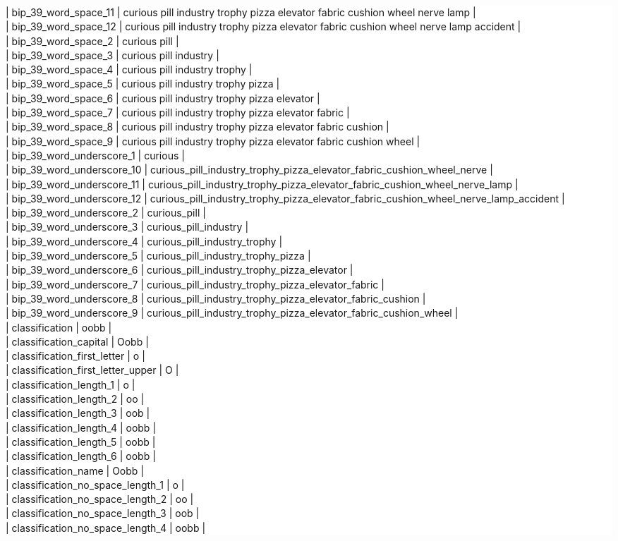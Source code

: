 | bip_39_word_space_11 | curious pill industry trophy pizza elevator fabric cushion wheel nerve lamp |  
| bip_39_word_space_12 | curious pill industry trophy pizza elevator fabric cushion wheel nerve lamp accident |  
| bip_39_word_space_2 | curious pill |  
| bip_39_word_space_3 | curious pill industry |  
| bip_39_word_space_4 | curious pill industry trophy |  
| bip_39_word_space_5 | curious pill industry trophy pizza |  
| bip_39_word_space_6 | curious pill industry trophy pizza elevator |  
| bip_39_word_space_7 | curious pill industry trophy pizza elevator fabric |  
| bip_39_word_space_8 | curious pill industry trophy pizza elevator fabric cushion |  
| bip_39_word_space_9 | curious pill industry trophy pizza elevator fabric cushion wheel |  
| bip_39_word_underscore_1 | curious |  
| bip_39_word_underscore_10 | curious_pill_industry_trophy_pizza_elevator_fabric_cushion_wheel_nerve |  
| bip_39_word_underscore_11 | curious_pill_industry_trophy_pizza_elevator_fabric_cushion_wheel_nerve_lamp |  
| bip_39_word_underscore_12 | curious_pill_industry_trophy_pizza_elevator_fabric_cushion_wheel_nerve_lamp_accident |  
| bip_39_word_underscore_2 | curious_pill |  
| bip_39_word_underscore_3 | curious_pill_industry |  
| bip_39_word_underscore_4 | curious_pill_industry_trophy |  
| bip_39_word_underscore_5 | curious_pill_industry_trophy_pizza |  
| bip_39_word_underscore_6 | curious_pill_industry_trophy_pizza_elevator |  
| bip_39_word_underscore_7 | curious_pill_industry_trophy_pizza_elevator_fabric |  
| bip_39_word_underscore_8 | curious_pill_industry_trophy_pizza_elevator_fabric_cushion |  
| bip_39_word_underscore_9 | curious_pill_industry_trophy_pizza_elevator_fabric_cushion_wheel |  
| classification | oobb |  
| classification_capital | Oobb |  
| classification_first_letter | o |  
| classification_first_letter_upper | O |  
| classification_length_1 | o |  
| classification_length_2 | oo |  
| classification_length_3 | oob |  
| classification_length_4 | oobb |  
| classification_length_5 | oobb |  
| classification_length_6 | oobb |  
| classification_name | Oobb |  
| classification_no_space_length_1 | o |  
| classification_no_space_length_2 | oo |  
| classification_no_space_length_3 | oob |  
| classification_no_space_length_4 | oobb |  